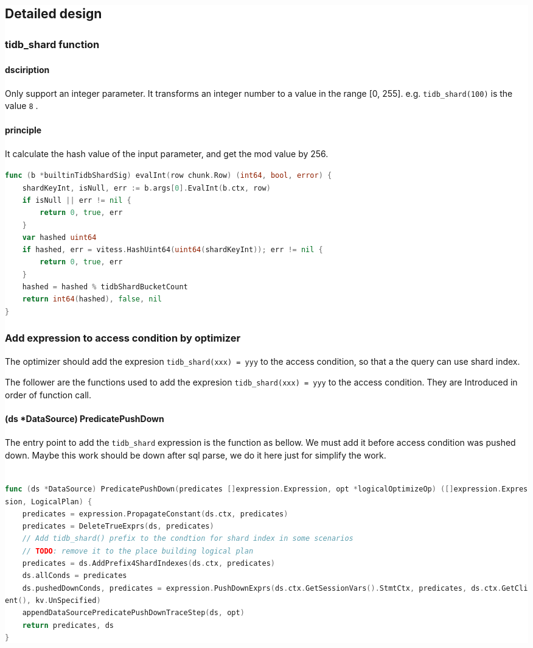 ## Detailed design

### tidb_shard function

#### dsciription

Only support an integer parameter. It transforms an integer number to a value in the range [0, 255]. e.g. `tidb_shard(100)` is the value `8` .

#### principle

It calculate the hash value of the input parameter, and get the mod value by 256.

```go
func (b *builtinTidbShardSig) evalInt(row chunk.Row) (int64, bool, error) {
	shardKeyInt, isNull, err := b.args[0].EvalInt(b.ctx, row)
	if isNull || err != nil {
		return 0, true, err
	}
	var hashed uint64
	if hashed, err = vitess.HashUint64(uint64(shardKeyInt)); err != nil {
		return 0, true, err
	}
	hashed = hashed % tidbShardBucketCount
	return int64(hashed), false, nil
}
```



### Add expression to access condition by optimizer

The optimizer should add the expresion `tidb_shard(xxx) = yyy` to the access condition, so that a the query can use shard index.

The follower are the functions used to  add the expresion `tidb_shard(xxx) = yyy` to the access condition. They are Introduced in order of function call.



#### (ds *DataSource) PredicatePushDown

The entry point to add the `tidb_shard` expression is the function as bellow. We must add it before access condition was pushed down. Maybe this work should be down after sql parse, we do it here just for simplify the work.

```go

func (ds *DataSource) PredicatePushDown(predicates []expression.Expression, opt *logicalOptimizeOp) ([]expression.Expression, LogicalPlan) {
	predicates = expression.PropagateConstant(ds.ctx, predicates)
	predicates = DeleteTrueExprs(ds, predicates)
	// Add tidb_shard() prefix to the condtion for shard index in some scenarios
	// TODO: remove it to the place building logical plan
	predicates = ds.AddPrefix4ShardIndexes(ds.ctx, predicates)
	ds.allConds = predicates
	ds.pushedDownConds, predicates = expression.PushDownExprs(ds.ctx.GetSessionVars().StmtCtx, predicates, ds.ctx.GetClient(), kv.UnSpecified)
	appendDataSourcePredicatePushDownTraceStep(ds, opt)
	return predicates, ds
}
```
